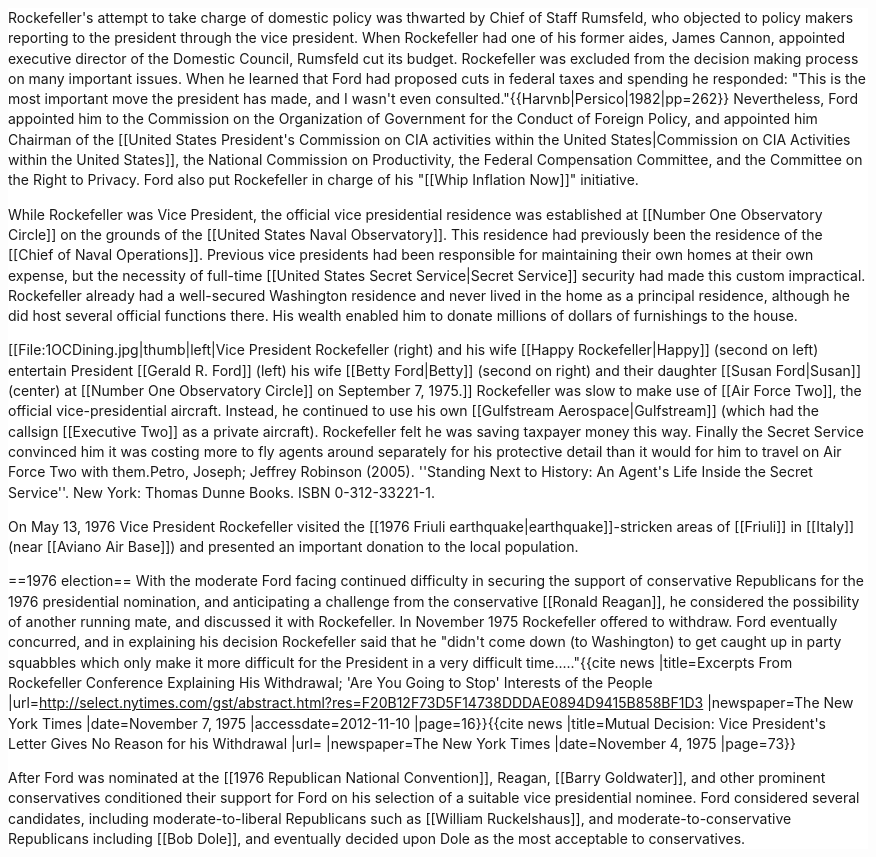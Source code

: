 Rockefeller's attempt to take charge of domestic policy was thwarted by Chief of Staff Rumsfeld, who objected to policy makers reporting to the president through the vice president. When Rockefeller had one of his former aides, James Cannon, appointed executive director of the Domestic Council, Rumsfeld cut its budget. Rockefeller was excluded from the decision making process on many important issues. When he learned that Ford had proposed cuts in federal taxes and spending he responded: "This is the most important move the president has made, and I wasn't even consulted."<ref>{{Harvnb|Persico|1982|pp=262}}</ref> Nevertheless, Ford appointed him to the Commission on the Organization of Government for the Conduct of Foreign Policy, and appointed him Chairman of the [[United States President's Commission on CIA activities within the United States|Commission on CIA Activities within the United States]], the National Commission on Productivity, the Federal Compensation Committee, and the Committee on the Right to Privacy. Ford also put Rockefeller in charge of his "[[Whip Inflation Now]]" initiative.

While Rockefeller was Vice President, the official vice presidential residence was established at [[Number One Observatory Circle]] on the grounds of the [[United States Naval Observatory]]. This residence had previously been the residence of the [[Chief of Naval Operations]]. Previous vice presidents had been responsible for maintaining their own homes at their own expense, but the necessity of full-time [[United States Secret Service|Secret Service]] security had made this custom impractical. Rockefeller already had a well-secured Washington residence and never lived in the home as a principal residence, although he did host several official functions there. His wealth enabled him to donate millions of dollars of furnishings to the house.

[[File:1OCDining.jpg|thumb|left|Vice President Rockefeller (right) and his wife [[Happy Rockefeller|Happy]] (second on left) entertain President [[Gerald R. Ford]] (left) his wife [[Betty Ford|Betty]] (second on right) and their daughter [[Susan Ford|Susan]] (center) at [[Number One Observatory Circle]] on September 7, 1975.]]
Rockefeller was slow to make use of [[Air Force Two]], the official vice-presidential aircraft. Instead, he continued to use his own [[Gulfstream Aerospace|Gulfstream]] (which had the callsign [[Executive Two]] as a private aircraft). Rockefeller felt he was saving taxpayer money this way. Finally the Secret Service convinced him it was costing more to fly agents around separately for his protective detail than it would for him to travel on Air Force Two with them.<ref>Petro, Joseph; Jeffrey Robinson (2005). ''Standing Next to History: An Agent's Life Inside the Secret Service''. New York: Thomas Dunne Books. ISBN 0-312-33221-1.
</ref>

On May 13, 1976  Vice President Rockefeller visited the [[1976 Friuli earthquake|earthquake]]-stricken areas of [[Friuli]] in [[Italy]] (near [[Aviano Air Base]]) and presented an important donation to the local population.

==1976 election==
With the moderate Ford facing continued difficulty in securing the support of conservative Republicans for the 1976 presidential nomination, and anticipating a challenge from the conservative [[Ronald Reagan]], he considered the possibility of another running mate, and discussed it with Rockefeller.  In November 1975 Rockefeller offered to withdraw.  Ford eventually concurred, and in explaining his decision Rockefeller said that he "didn't come down (to Washington) to get caught up in party squabbles which only make it more difficult for the President in a very difficult time....."<ref>{{cite news |title=Excerpts From Rockefeller Conference Explaining His Withdrawal; 'Are You Going to Stop' Interests of the People |url=http://select.nytimes.com/gst/abstract.html?res=F20B12F73D5F14738DDDAE0894D9415B858BF1D3 |newspaper=The New York Times |date=November 7, 1975 |accessdate=2012-11-10 |page=16}}</ref><ref>{{cite news |title=Mutual Decision: Vice President's Letter Gives No Reason for his Withdrawal |url= |newspaper=The New York Times |date=November 4, 1975 |page=73}}</ref>

After Ford was nominated at the [[1976 Republican National Convention]], Reagan, [[Barry Goldwater]], and other prominent conservatives conditioned their support for Ford on his selection of a suitable vice presidential nominee.  Ford considered several candidates, including moderate-to-liberal Republicans such as [[William Ruckelshaus]], and moderate-to-conservative Republicans including [[Bob Dole]], and eventually decided upon Dole as the most acceptable to conservatives.
